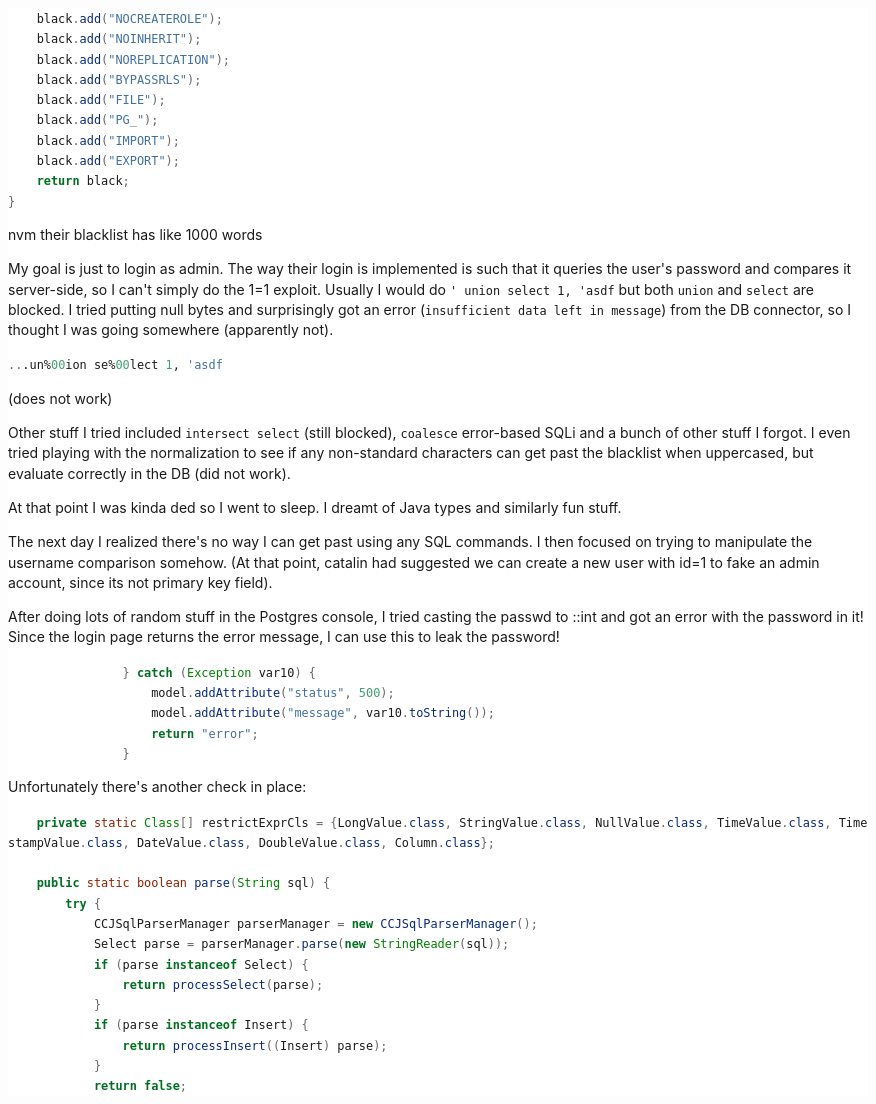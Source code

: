 ```java
    black.add("NOCREATEROLE");
    black.add("NOINHERIT");
    black.add("NOREPLICATION");
    black.add("BYPASSRLS");
    black.add("FILE");
    black.add("PG_");
    black.add("IMPORT");
    black.add("EXPORT");
    return black;
}
```

nvm their blacklist has like 1000 words

My goal is just to login as admin. The way their login is implemented is such
that it queries the user's password and compares it server-side, so I can't
simply do the 1=1 exploit. Usually I would do `' union select 1, 'asdf` but
both `union` and `select` are blocked. I tried putting null bytes and surprisingly
got an error (`insufficient data left in message`) from the DB connector, so I
thought I was going somewhere (apparently not). 

```sql
...un%00ion se%00lect 1, 'asdf
```

(does not work)

Other stuff I tried included `intersect select` (still blocked), `coalesce`
error-based SQLi and a bunch of other stuff I forgot. I even tried playing with
the normalization to see if any non-standard characters can get past the
blacklist when uppercased, but evaluate correctly in the DB (did not work).

At that point I was kinda ded so I went to sleep. I dreamt of Java types and
similarly fun stuff.

The next day I realized there's no way I can get past using any SQL commands. I
then focused on trying to manipulate the username comparison somehow. (At that
point, catalin had suggested we can create a new user with id=1 to fake an
admin account, since its not primary key field).

After doing lots of random stuff in the Postgres console, I tried casting the
passwd to ::int and got an error with the password in it! Since the login page
returns the error message, I can use this to leak the password!

```java
                } catch (Exception var10) {
                    model.addAttribute("status", 500);
                    model.addAttribute("message", var10.toString());
                    return "error";
                }
```

Unfortunately there's another check in place:

```java
    private static Class[] restrictExprCls = {LongValue.class, StringValue.class, NullValue.class, TimeValue.class, TimestampValue.class, DateValue.class, DoubleValue.class, Column.class};

    public static boolean parse(String sql) {
        try {
            CCJSqlParserManager parserManager = new CCJSqlParserManager();
            Select parse = parserManager.parse(new StringReader(sql));
            if (parse instanceof Select) {
                return processSelect(parse);
            }
            if (parse instanceof Insert) {
                return processInsert((Insert) parse);
            }
            return false;
```